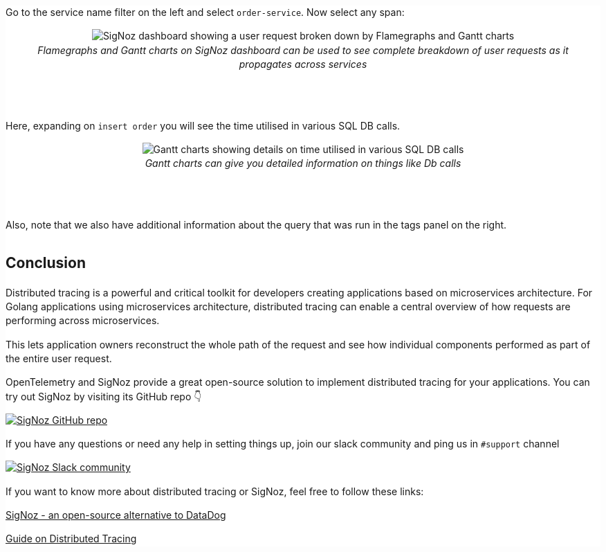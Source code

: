 Go to the service name filter on the left and select `order-service`. Now select any span:

<figure data-zoomable align='center'>
    <img src="/img/blog/2022/05/dt_golang_gantt.webp" alt="SigNoz dashboard showing a user request broken down by Flamegraphs and Gantt charts"/>
    <figcaption><i>Flamegraphs and Gantt charts on SigNoz dashboard can be used to see complete breakdown of user requests as it propagates across services</i></figcaption>
</figure>

<br></br>

Here, expanding on `insert order` you will see the time utilised in various SQL DB calls.

<figure data-zoomable align='center'>
    <img src="/img/blog/2022/05/dt_golang_gantt_2.webp" alt="Gantt charts showing details on time utilised in various SQL DB calls"/>
    <figcaption><i>Gantt charts can give you detailed information on things like Db calls</i></figcaption>
</figure>

<br></br>

Also, note that we also have additional information about the query that was run in the tags panel on the right.

## Conclusion

Distributed tracing is a powerful and critical toolkit for developers creating applications based on microservices architecture. For Golang applications using microservices architecture, distributed tracing can enable a central overview of how requests are performing across microservices.

This lets application owners reconstruct the whole path of the request and see how individual components performed as part of the entire user request.

OpenTelemetry and SigNoz provide a great open-source solution to implement distributed tracing for your applications. You can try out SigNoz by visiting its GitHub repo 👇

[![SigNoz GitHub repo](/img/blog/common/signoz_github.webp)](https://github.com/SigNoz/signoz)

If you have any questions or need any help in setting things up, join our slack community and ping us in `#support` channel

[![SigNoz Slack community](/img/blog/common/join_slack_cta.png)](https://signoz.io/slack)

If you want to know more about distributed tracing or SigNoz, feel free to follow these links:

[SigNoz - an open-source alternative to DataDog](https://signoz.io/blog/open-source-datadog-alternative/)

[Guide on Distributed Tracing](https://signoz.io/distributed-tracing/)
